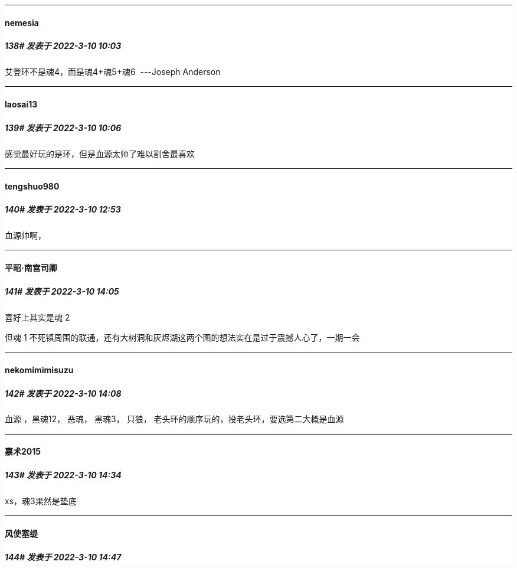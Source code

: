 
*****

####  nemesia  
##### 138#       发表于 2022-3-10 10:03

艾登环不是魂4，而是魂4+魂5+魂6  ---Joseph Anderson



*****

####  laosai13  
##### 139#       发表于 2022-3-10 10:06

感觉最好玩的是环，但是血源太帅了难以割舍最喜欢



*****

####  tengshuo980  
##### 140#       发表于 2022-3-10 12:53

血源帅啊，



*****

####  平昭·南宫司卿  
##### 141#       发表于 2022-3-10 14:05

喜好上其实是魂 2

但魂 1 不死镇周围的联通，还有大树洞和灰烬湖这两个图的想法实在是过于震撼人心了，一期一会

*****

####  nekomimimisuzu  
##### 142#       发表于 2022-3-10 14:08

血源 ，黑魂12， 恶魂， 黑魂3， 只狼， 老头环的顺序玩的，投老头环，要选第二大概是血源



*****

####  嘉术2015  
##### 143#       发表于 2022-3-10 14:34

xs，魂3果然是垫底



*****

####  风使塞缇  
##### 144#       发表于 2022-3-10 14:47

